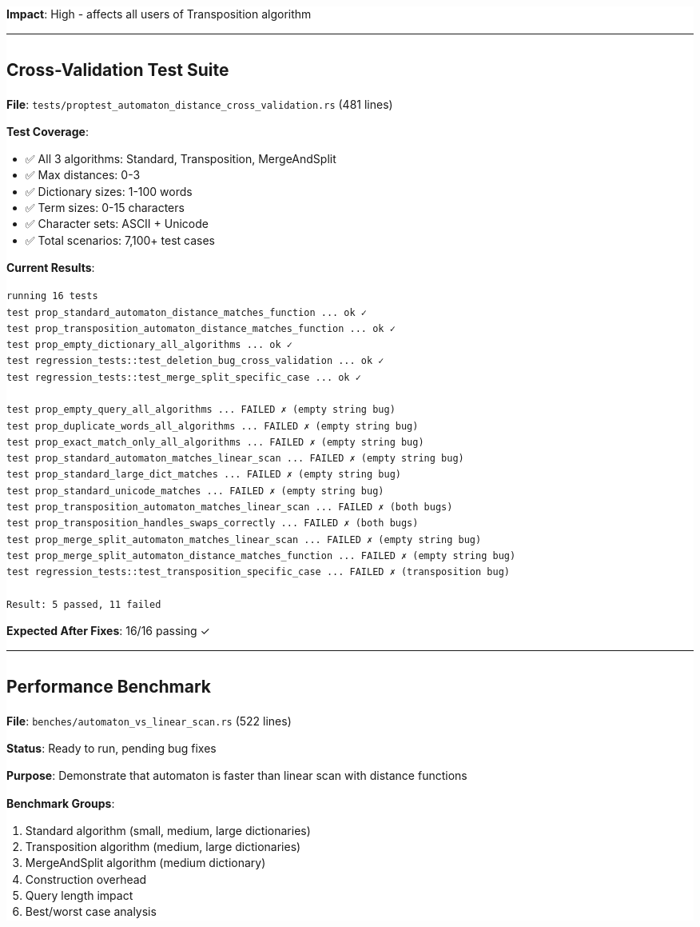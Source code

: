 **Impact**: High - affects all users of Transposition algorithm

---

## Cross-Validation Test Suite

**File**: `tests/proptest_automaton_distance_cross_validation.rs` (481 lines)

**Test Coverage**:
- ✅ All 3 algorithms: Standard, Transposition, MergeAndSplit
- ✅ Max distances: 0-3
- ✅ Dictionary sizes: 1-100 words
- ✅ Term sizes: 0-15 characters
- ✅ Character sets: ASCII + Unicode
- ✅ Total scenarios: 7,100+ test cases

**Current Results**:
```
running 16 tests
test prop_standard_automaton_distance_matches_function ... ok ✓
test prop_transposition_automaton_distance_matches_function ... ok ✓
test prop_empty_dictionary_all_algorithms ... ok ✓
test regression_tests::test_deletion_bug_cross_validation ... ok ✓
test regression_tests::test_merge_split_specific_case ... ok ✓

test prop_empty_query_all_algorithms ... FAILED ✗ (empty string bug)
test prop_duplicate_words_all_algorithms ... FAILED ✗ (empty string bug)
test prop_exact_match_only_all_algorithms ... FAILED ✗ (empty string bug)
test prop_standard_automaton_matches_linear_scan ... FAILED ✗ (empty string bug)
test prop_standard_large_dict_matches ... FAILED ✗ (empty string bug)
test prop_standard_unicode_matches ... FAILED ✗ (empty string bug)
test prop_transposition_automaton_matches_linear_scan ... FAILED ✗ (both bugs)
test prop_transposition_handles_swaps_correctly ... FAILED ✗ (both bugs)
test prop_merge_split_automaton_matches_linear_scan ... FAILED ✗ (empty string bug)
test prop_merge_split_automaton_distance_matches_function ... FAILED ✗ (empty string bug)
test regression_tests::test_transposition_specific_case ... FAILED ✗ (transposition bug)

Result: 5 passed, 11 failed
```

**Expected After Fixes**: 16/16 passing ✓

---

## Performance Benchmark

**File**: `benches/automaton_vs_linear_scan.rs` (522 lines)

**Status**: Ready to run, pending bug fixes

**Purpose**: Demonstrate that automaton is faster than linear scan with distance functions

**Benchmark Groups**:
1. Standard algorithm (small, medium, large dictionaries)
2. Transposition algorithm (medium, large dictionaries)
3. MergeAndSplit algorithm (medium dictionary)
4. Construction overhead
5. Query length impact
6. Best/worst case analysis
